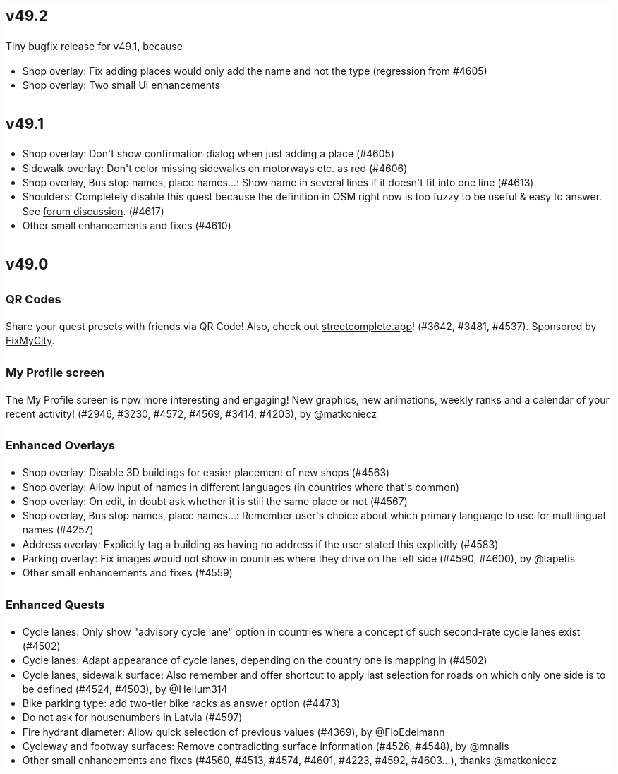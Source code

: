 ## v49.2

Tiny bugfix release for v49.1, because

- Shop overlay: Fix adding places would only add the name and not the type (regression from #4605)
- Shop overlay: Two small UI enhancements

## v49.1

- Shop overlay: Don't show confirmation dialog when just adding a place (#4605)
- Sidewalk overlay: Don't color missing sidewalks on motorways etc. as red (#4606)
- Shop overlay, Bus stop names, place names...: Show name in several lines if it doesn't fit into one line (#4613)
- Shoulders: Completely disable this quest because the definition in OSM right now is too fuzzy to be useful & easy to answer. See [forum discussion](https://community.openstreetmap.org/t/shoulder-tag-is-confusing/5185). (#4617)
- Other small enhancements and fixes (#4610)

## v49.0

### QR Codes

Share your quest presets with friends via QR Code! Also, check out [streetcomplete.app](https://streetcomplete.app)! (#3642, #3481, #4537). Sponsored by [FixMyCity](https://www.fixmycity.de/).

### My Profile screen

The My Profile screen is now more interesting and engaging! New graphics, new animations, weekly ranks and a calendar of your recent activity! (#2946, #3230, #4572, #4569, #3414, #4203), by @matkoniecz

### Enhanced Overlays

- Shop overlay: Disable 3D buildings for easier placement of new shops (#4563)
- Shop overlay: Allow input of names in different languages (in countries where that's common)
- Shop overlay: On edit, in doubt ask whether it is still the same place or not (#4567)
- Shop overlay, Bus stop names, place names...: Remember user's choice about which primary language to use for multilingual names (#4257)
- Address overlay: Explicitly tag a building as having no address if the user stated this explicitly (#4583)
- Parking overlay: Fix images would not show in countries where they drive on the left side (#4590, #4600), by @tapetis
- Other small enhancements and fixes (#4559)

### Enhanced Quests

- Cycle lanes: Only show "advisory cycle lane" option in countries where a concept of such second-rate cycle lanes exist (#4502)
- Cycle lanes: Adapt appearance of cycle lanes, depending on the country one is mapping in (#4502)
- Cycle lanes, sidewalk surface: Also remember and offer shortcut to apply last selection for roads on which only one side is to be defined (#4524, #4503), by @Helium314
- Bike parking type: add two-tier bike racks as answer option (#4473)
- Do not ask for housenumbers in Latvia (#4597)
- Fire hydrant diameter: Allow quick selection of previous values (#4369), by @FloEdelmann
- Cycleway and footway surfaces: Remove contradicting surface information (#4526, #4548), by @mnalis
- Other small enhancements and fixes (#4560, #4513, #4574, #4601, #4223, #4592, #4603...), thanks @matkoniecz
